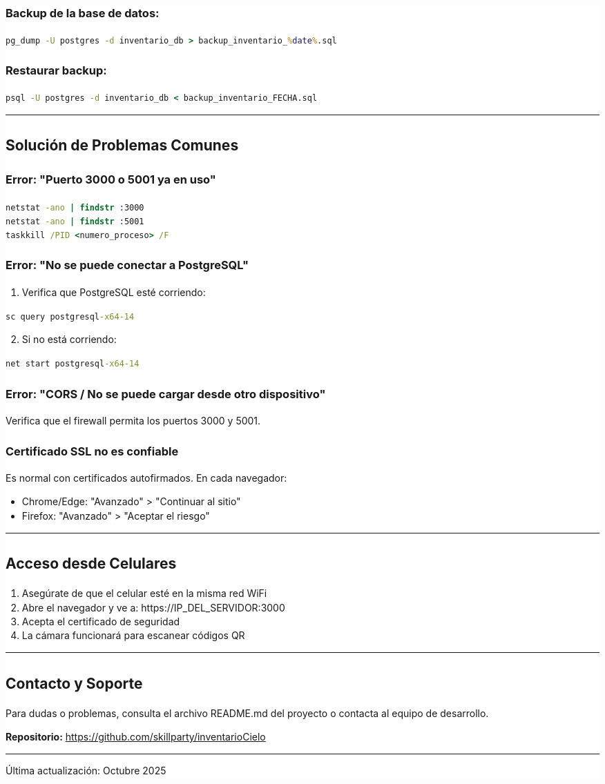### Backup de la base de datos:
```cmd
pg_dump -U postgres -d inventario_db > backup_inventario_%date%.sql
```

### Restaurar backup:
```cmd
psql -U postgres -d inventario_db < backup_inventario_FECHA.sql
```

---

## Solución de Problemas Comunes

### Error: "Puerto 3000 o 5001 ya en uso"

```cmd
netstat -ano | findstr :3000
netstat -ano | findstr :5001
taskkill /PID <numero_proceso> /F
```

### Error: "No se puede conectar a PostgreSQL"

1. Verifica que PostgreSQL esté corriendo:
```cmd
sc query postgresql-x64-14
```

2. Si no está corriendo:
```cmd
net start postgresql-x64-14
```

### Error: "CORS / No se puede cargar desde otro dispositivo"

Verifica que el firewall permita los puertos 3000 y 5001.

### Certificado SSL no es confiable

Es normal con certificados autofirmados. En cada navegador:
- Chrome/Edge: "Avanzado" > "Continuar al sitio"
- Firefox: "Avanzado" > "Aceptar el riesgo"

---

## Acceso desde Celulares

1. Asegúrate de que el celular esté en la misma red WiFi
2. Abre el navegador y ve a: https://IP_DEL_SERVIDOR:3000
3. Acepta el certificado de seguridad
4. La cámara funcionará para escanear códigos QR

---

## Contacto y Soporte

Para dudas o problemas, consulta el archivo README.md del proyecto o contacta al equipo de desarrollo.

**Repositorio:** https://github.com/skillparty/inventarioCielo

---

Última actualización: Octubre 2025
